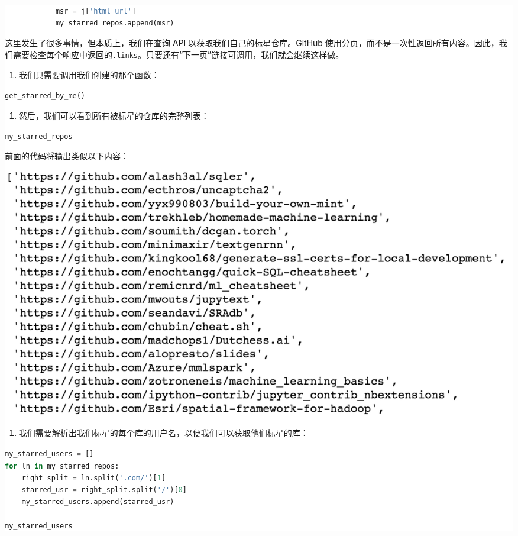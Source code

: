 ```py
            msr = j['html_url'] 
            my_starred_repos.append(msr) 
```

这里发生了很多事情，但本质上，我们在查询 API 以获取我们自己的标星仓库。GitHub 使用分页，而不是一次性返回所有内容。因此，我们需要检查每个响应中返回的`.links`。只要还有“下一页”链接可调用，我们就会继续这样做。

1.  我们只需要调用我们创建的那个函数：

```py
get_starred_by_me() 
```

1.  然后，我们可以看到所有被标星的仓库的完整列表：

```py
my_starred_repos 
```

前面的代码将输出类似以下内容：

![](img/d5f6c6d1-d138-4a60-8863-fce88149a145.png)

1.  我们需要解析出我们标星的每个库的用户名，以便我们可以获取他们标星的库：

```py
my_starred_users = [] 
for ln in my_starred_repos: 
    right_split = ln.split('.com/')[1] 
    starred_usr = right_split.split('/')[0] 
    my_starred_users.append(starred_usr) 

my_starred_users 
```
